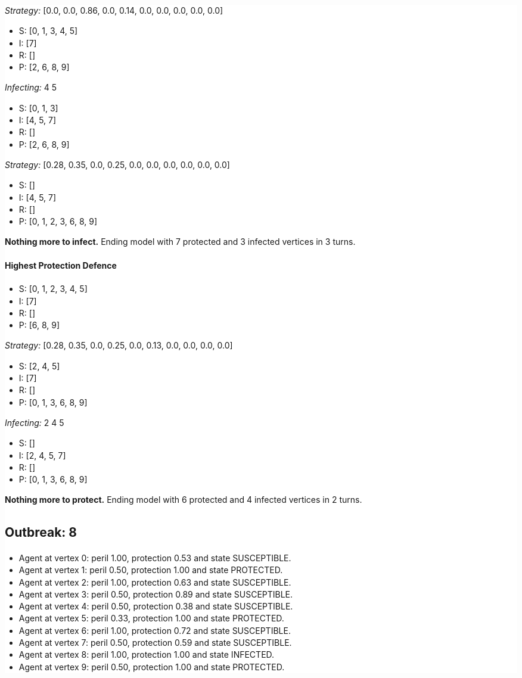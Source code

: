 _Strategy:_ [0.0, 0.0, 0.86, 0.0, 0.14, 0.0, 0.0, 0.0, 0.0, 0.0]


 * S: [0, 1, 3, 4, 5]
 * I: [7]
 * R: []
 * P: [2, 6, 8, 9]

_Infecting:_ 4 5 

 * S: [0, 1, 3]
 * I: [4, 5, 7]
 * R: []
 * P: [2, 6, 8, 9]

_Strategy:_ [0.28, 0.35, 0.0, 0.25, 0.0, 0.0, 0.0, 0.0, 0.0, 0.0]


 * S: []
 * I: [4, 5, 7]
 * R: []
 * P: [0, 1, 2, 3, 6, 8, 9]

__Nothing more to infect.__
Ending model with 7 protected and 3 infected vertices in 3 turns.

#### Highest Protection Defence


 * S: [0, 1, 2, 3, 4, 5]
 * I: [7]
 * R: []
 * P: [6, 8, 9]

_Strategy:_ [0.28, 0.35, 0.0, 0.25, 0.0, 0.13, 0.0, 0.0, 0.0, 0.0]


 * S: [2, 4, 5]
 * I: [7]
 * R: []
 * P: [0, 1, 3, 6, 8, 9]

_Infecting:_ 2 4 5 

 * S: []
 * I: [2, 4, 5, 7]
 * R: []
 * P: [0, 1, 3, 6, 8, 9]

__Nothing more to protect.__
Ending model with 6 protected and 4 infected vertices in 2 turns.

## Outbreak: 8
* Agent at vertex 0: peril 1.00, protection 0.53 and state SUSCEPTIBLE.
* Agent at vertex 1: peril 0.50, protection 1.00 and state PROTECTED.
* Agent at vertex 2: peril 1.00, protection 0.63 and state SUSCEPTIBLE.
* Agent at vertex 3: peril 0.50, protection 0.89 and state SUSCEPTIBLE.
* Agent at vertex 4: peril 0.50, protection 0.38 and state SUSCEPTIBLE.
* Agent at vertex 5: peril 0.33, protection 1.00 and state PROTECTED.
* Agent at vertex 6: peril 1.00, protection 0.72 and state SUSCEPTIBLE.
* Agent at vertex 7: peril 0.50, protection 0.59 and state SUSCEPTIBLE.
* Agent at vertex 8: peril 1.00, protection 1.00 and state INFECTED.
* Agent at vertex 9: peril 0.50, protection 1.00 and state PROTECTED.
